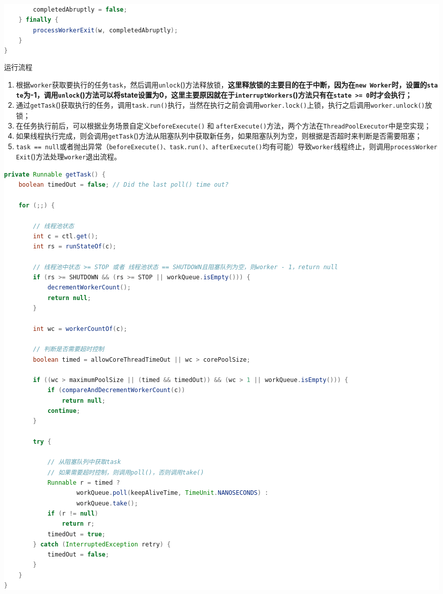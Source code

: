 ```java
        completedAbruptly = false;
    } finally {
        processWorkerExit(w, completedAbruptly);
    }
}
```

运行流程

1. 根据`worker`获取要执行的任务`task`，然后调用`unlock`()方法释放锁，**这里释放锁的主要目的在于中断，因为在`new Worker`时，设置的`state`为-1，调用`unlock`()方法可以将state设置为0，这里主要原因就在于`interruptWorkers`()方法只有在`state >= 0`时才会执行；**
2. 通过`getTask`()获取执行的任务，调用`task.run()`执行，当然在执行之前会调用`worker.lock()`上锁，执行之后调用`worker.unlock()`放锁；
3. 在任务执行前后，可以根据业务场景自定义`beforeExecute()` 和 `afterExecute()`方法，两个方法在`ThreadPoolExecutor`中是空实现；
4. 如果线程执行完成，则会调用`getTask`()方法从阻塞队列中获取新任务，如果阻塞队列为空，则根据是否超时来判断是否需要阻塞；
5. `task == null`或者抛出异常（`beforeExecute()、task.run()、afterExecute()`均有可能）导致`worker`线程终止，则调用`processWorkerExit`()方法处理`worker`退出流程。



```java
private Runnable getTask() {
    boolean timedOut = false; // Did the last poll() time out?

    for (;;) {

        // 线程池状态
        int c = ctl.get();
        int rs = runStateOf(c);

        // 线程池中状态 >= STOP 或者 线程池状态 == SHUTDOWN且阻塞队列为空，则worker - 1，return null
        if (rs >= SHUTDOWN && (rs >= STOP || workQueue.isEmpty())) {
            decrementWorkerCount();
            return null;
        }

        int wc = workerCountOf(c);

        // 判断是否需要超时控制
        boolean timed = allowCoreThreadTimeOut || wc > corePoolSize;

        if ((wc > maximumPoolSize || (timed && timedOut)) && (wc > 1 || workQueue.isEmpty())) {
            if (compareAndDecrementWorkerCount(c))
                return null;
            continue;
        }

        try {

            // 从阻塞队列中获取task
            // 如果需要超时控制，则调用poll()，否则调用take()
            Runnable r = timed ?
                    workQueue.poll(keepAliveTime, TimeUnit.NANOSECONDS) :
                    workQueue.take();
            if (r != null)
                return r;
            timedOut = true;
        } catch (InterruptedException retry) {
            timedOut = false;
        }
    }
}
```
